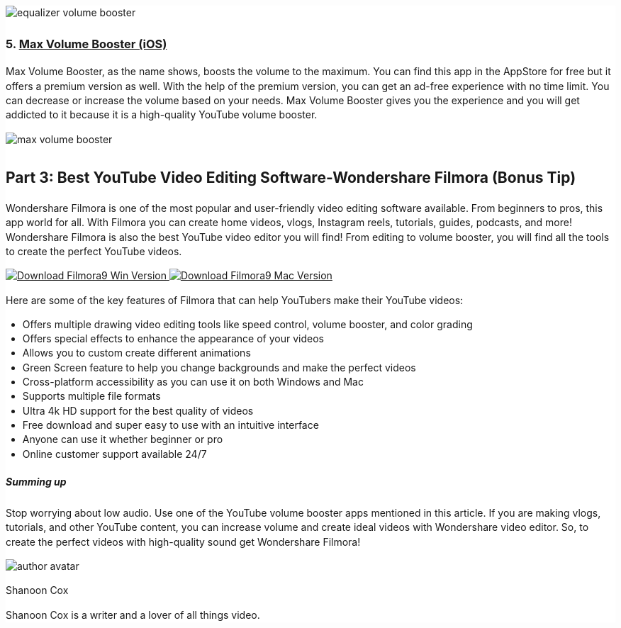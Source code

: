 ![equalizer volume booster](https://images.wondershare.com/filmora/article-images/9-equalizer-volume-booster.jpg)

### 5\. [Max Volume Booster (iOS)](https://apps.apple.com/us/app/max-volume-booster/id1486119375)

Max Volume Booster, as the name shows, boosts the volume to the maximum. You can find this app in the AppStore for free but it offers a premium version as well. With the help of the premium version, you can get an ad-free experience with no time limit. You can decrease or increase the volume based on your needs. Max Volume Booster gives you the experience and you will get addicted to it because it is a high-quality YouTube volume booster.

![max volume booster](https://images.wondershare.com/filmora/article-images/9-max-volume-booster.jpg)

## Part 3: Best YouTube Video Editing Software-Wondershare Filmora (Bonus Tip)

Wondershare Filmora is one of the most popular and user-friendly video editing software available. From beginners to pros, this app world for all. With Filmora you can create home videos, vlogs, Instagram reels, tutorials, guides, podcasts, and more! Wondershare Filmora is also the best YouTube video editor you will find! From editing to volume booster, you will find all the tools to create the perfect YouTube videos.

[![Download Filmora9 Win Version](https://images.wondershare.com/filmora/guide/download-btn-win.jpg) ](https://tools.techidaily.com/wondershare/filmora/download/) [![Download Filmora9 Mac Version](https://images.wondershare.com/filmora/guide/download-btn-mac.jpg) ](https://tools.techidaily.com/wondershare/filmora/download/)

Here are some of the key features of Filmora that can help YouTubers make their YouTube videos:

* Offers multiple drawing video editing tools like speed control, volume booster, and color grading
* Offers special effects to enhance the appearance of your videos
* Allows you to custom create different animations
* Green Screen feature to help you change backgrounds and make the perfect videos
* Cross-platform accessibility as you can use it on both Windows and Mac
* Supports multiple file formats
* Ultra 4k HD support for the best quality of videos
* Free download and super easy to use with an intuitive interface
* Anyone can use it whether beginner or pro
* Online customer support available 24/7

##### Summing up

Stop worrying about low audio. Use one of the YouTube volume booster apps mentioned in this article. If you are making vlogs, tutorials, and other YouTube content, you can increase volume and create ideal videos with Wondershare video editor. So, to create the perfect videos with high-quality sound get Wondershare Filmora!

![author avatar](https://images.wondershare.com/filmora/article-images/shannon-cox.jpg)

Shanoon Cox

Shanoon Cox is a writer and a lover of all things video.
